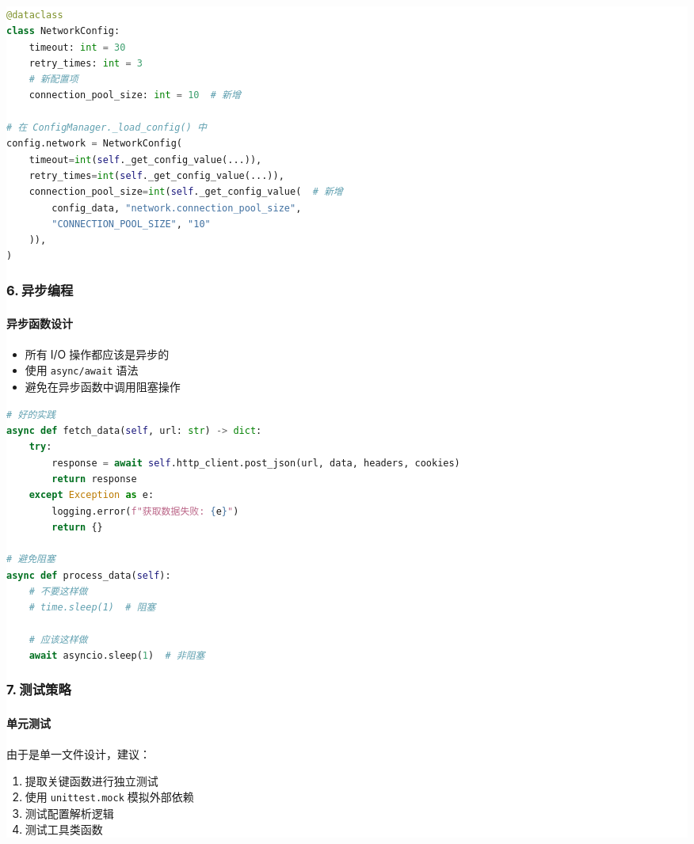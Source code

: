 ```python
@dataclass
class NetworkConfig:
    timeout: int = 30
    retry_times: int = 3
    # 新配置项
    connection_pool_size: int = 10  # 新增

# 在 ConfigManager._load_config() 中
config.network = NetworkConfig(
    timeout=int(self._get_config_value(...)),
    retry_times=int(self._get_config_value(...)),
    connection_pool_size=int(self._get_config_value(  # 新增
        config_data, "network.connection_pool_size",
        "CONNECTION_POOL_SIZE", "10"
    )),
)
```

### 6. 异步编程

#### 异步函数设计
- 所有 I/O 操作都应该是异步的
- 使用 `async/await` 语法
- 避免在异步函数中调用阻塞操作

```python
# 好的实践
async def fetch_data(self, url: str) -> dict:
    try:
        response = await self.http_client.post_json(url, data, headers, cookies)
        return response
    except Exception as e:
        logging.error(f"获取数据失败: {e}")
        return {}

# 避免阻塞
async def process_data(self):
    # 不要这样做
    # time.sleep(1)  # 阻塞

    # 应该这样做
    await asyncio.sleep(1)  # 非阻塞
```

### 7. 测试策略

#### 单元测试
由于是单一文件设计，建议：
1. 提取关键函数进行独立测试
2. 使用 `unittest.mock` 模拟外部依赖
3. 测试配置解析逻辑
4. 测试工具类函数
